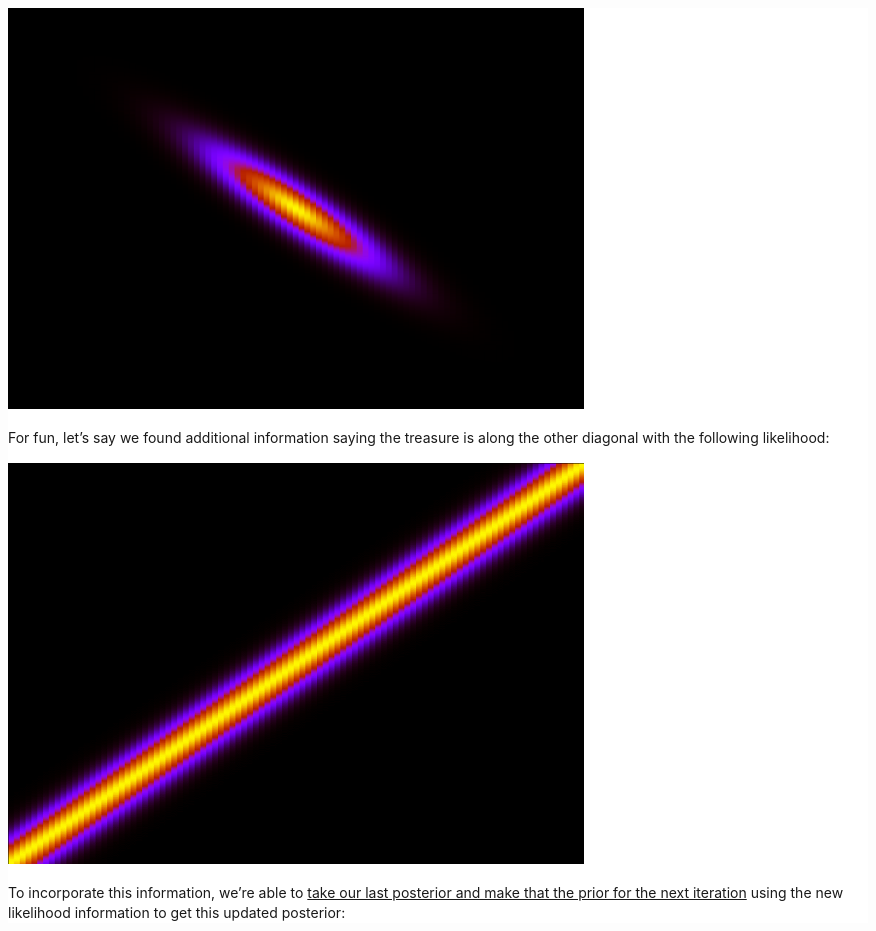 [![](/assets/computing-your-skill/Gaussian_2D_Posterior_576.png)](/assets/computing-your-skill/Gaussian_2D_Posterior.png)

For fun, let’s say we found additional information saying the treasure is along the other diagonal with the following likelihood:

[![](/assets/computing-your-skill/Gaussian_2D_Likelihood_Opposite_Direction_576.png)](/assets/computing-your-skill/Gaussian_2D_Likelihood_Opposite_Direction.png)

To incorporate this information, we’re able to [take our last posterior and make that the prior for the next iteration](http://en.wikipedia.org/wiki/Conjugate_prior "The fancy term for the being able to do this is called the 'conjugate prior' since the prior and posterior are 'conjoined' like twins. That is, they're of the same class of function.") using the new likelihood information to get this updated posterior:
